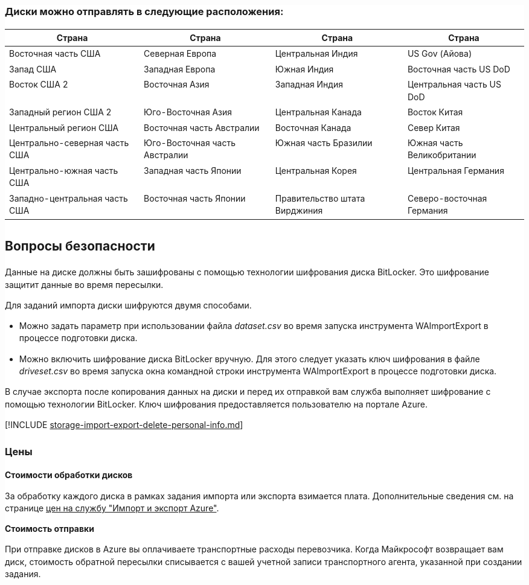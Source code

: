 ### <a name="supported-shipping-locations"></a>Диски можно отправлять в следующие расположения:


|Страна  |Страна  |Страна  |Страна  |
|---------|---------|---------|---------|
|Восточная часть США    | Северная Европа        | Центральная Индия        |US Gov (Айова)         |
|Запад США     |Западная Европа         | Южная Индия        | Восточная часть US DoD        |
|Восток США 2    | Восточная Азия        |  Западная Индия        | Центральная часть US DoD        |
|Западный регион США 2     | Юго-Восточная Азия        | Центральная Канада        | Восток Китая         |
|Центральный регион США     | Восточная часть Австралии        | Восточная Канада        | Север Китая        |
|Центрально-северная часть США     |  Юго-Восточная часть Австралии       | Южная часть Бразилии        | Южная часть Великобритании        |
|Центрально-южная часть США     | Западная часть Японии        |Центральная Корея         | Центральная Германия        |
|Западно-центральная часть США     |  Восточная часть Японии       | Правительство штата Вирджиния        | Северо-восточная Германия        |


## <a name="security-considerations"></a>Вопросы безопасности

Данные на диске должны быть зашифрованы с помощью технологии шифрования диска BitLocker. Это шифрование защитит данные во время пересылки.

Для заданий импорта диски шифруются двумя способами.  


- Можно задать параметр при использовании файла *dataset.csv* во время запуска инструмента WAImportExport в процессе подготовки диска. 

- Можно включить шифрование диска BitLocker вручную. Для этого следует указать ключ шифрования в файле *driveset.csv* во время запуска окна командной строки инструмента WAImportExport в процессе подготовки диска.


В случае экспорта после копирования данных на диски и перед их отправкой вам служба выполняет шифрование с помощью технологии BitLocker. Ключ шифрования предоставляется пользователю на портале Azure.

[!INCLUDE [storage-import-export-delete-personal-info.md](../../../includes/storage-import-export-delete-personal-info.md)]


### <a name="pricing"></a>Цены

**Стоимости обработки дисков**

За обработку каждого диска в рамках задания импорта или экспорта взимается плата. Дополнительные сведения см. на странице [цен на службу "Импорт и экспорт Azure"](https://azure.microsoft.com/pricing/details/storage-import-export/).

**Стоимость отправки**

При отправке дисков в Azure вы оплачиваете транспортные расходы перевозчика. Когда Майкрософт возвращает вам диск, стоимость обратной пересылки списывается с вашей учетной записи транспортного агента, указанной при создании задания.
